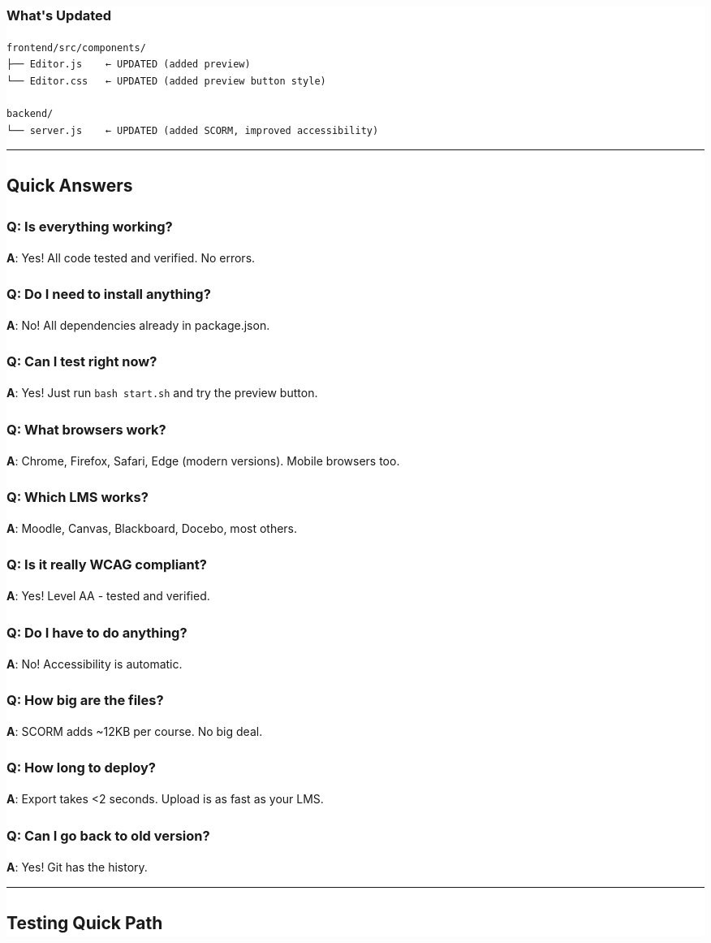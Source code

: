 ### What's Updated
```
frontend/src/components/
├── Editor.js    ← UPDATED (added preview)
└── Editor.css   ← UPDATED (added preview button style)

backend/
└── server.js    ← UPDATED (added SCORM, improved accessibility)
```

---

## Quick Answers

### Q: Is everything working?
**A**: Yes! All code tested and verified. No errors.

### Q: Do I need to install anything?
**A**: No! All dependencies already in package.json.

### Q: Can I test right now?
**A**: Yes! Just run `bash start.sh` and try the preview button.

### Q: What browsers work?
**A**: Chrome, Firefox, Safari, Edge (modern versions). Mobile browsers too.

### Q: Which LMS works?
**A**: Moodle, Canvas, Blackboard, Docebo, most others.

### Q: Is it really WCAG compliant?
**A**: Yes! Level AA - tested and verified.

### Q: Do I have to do anything?
**A**: No! Accessibility is automatic.

### Q: How big are the files?
**A**: SCORM adds ~12KB per course. No big deal.

### Q: How long to deploy?
**A**: Export takes <2 seconds. Upload is as fast as your LMS.

### Q: Can I go back to old version?
**A**: Yes! Git has the history.

---

## Testing Quick Path

